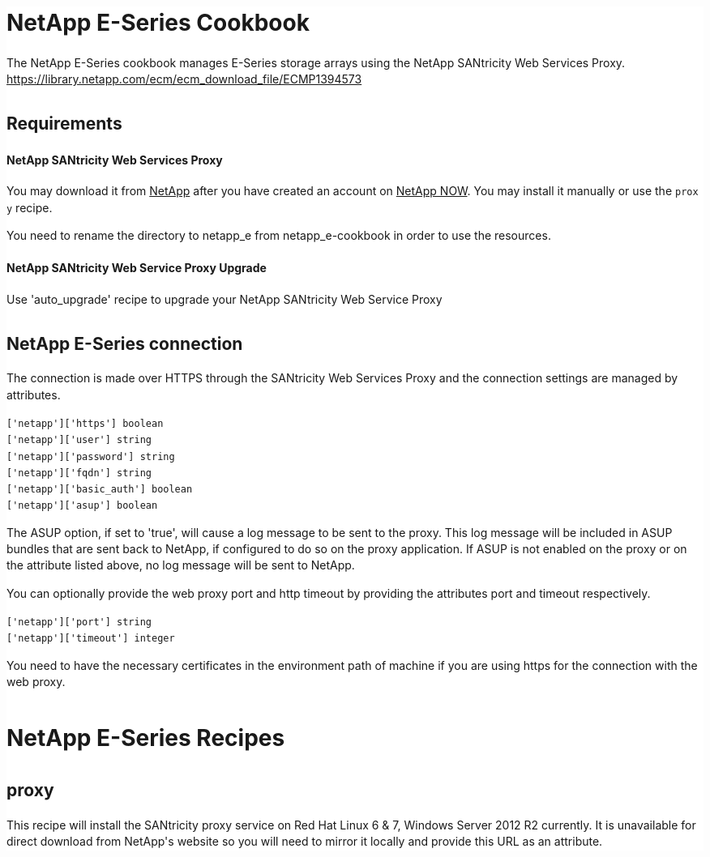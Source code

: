 NetApp E-Series Cookbook
========================

The NetApp E-Series cookbook manages E-Series storage arrays using the NetApp SANtricity Web Services Proxy.
https://library.netapp.com/ecm/ecm_download_file/ECMP1394573

Requirements
------------
#### NetApp SANtricity Web Services Proxy

You may download it from [NetApp](http://mysupport.netapp.com/NOW/download/software/eseries_webservices/1.0/) after you have created an account on [NetApp NOW](https://support.netapp.com/eservice/public/now.do). You may install it manually or use the `proxy` recipe.

You need to rename the directory to netapp_e from netapp_e-cookbook in order to use the resources.

#### NetApp SANtricity Web Service Proxy Upgrade

Use 'auto_upgrade' recipe to upgrade your NetApp SANtricity Web Service Proxy

NetApp E-Series connection
-----------------
The connection is made over HTTPS through the SANtricity Web Services Proxy and the connection settings are managed by attributes.

    ['netapp']['https'] boolean
    ['netapp']['user'] string
    ['netapp']['password'] string
    ['netapp']['fqdn'] string
    ['netapp']['basic_auth'] boolean
    ['netapp']['asup'] boolean

The ASUP option, if set to 'true', will cause a log message to be sent to the proxy. This log message will be included in ASUP bundles that are sent back to NetApp, if configured to do so on the proxy application. If ASUP is not enabled on the proxy or on the attribute listed above, no log message will be sent to NetApp.

You can optionally provide the web proxy port and http timeout by providing the attributes port and timeout respectively.

    ['netapp']['port'] string
    ['netapp']['timeout'] integer

You need to have the necessary certificates in the environment path of machine if you are using https for the connection with the web proxy.

NetApp E-Series Recipes
=======================

proxy
-----
This recipe will install the SANtricity proxy service on Red Hat Linux 6 & 7, Windows Server 2012 R2 currently. It is unavailable for direct download from NetApp's website so you will need to mirror it locally and provide this URL as an attribute.
